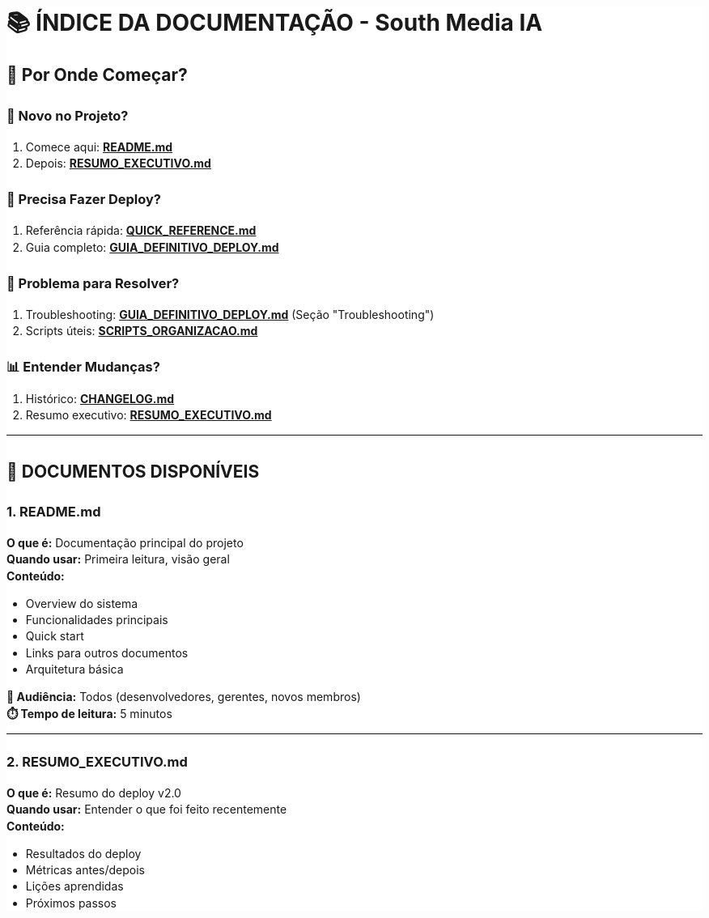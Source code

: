 # 📚 ÍNDICE DA DOCUMENTAÇÃO - South Media IA

## 🎯 Por Onde Começar?

### 👋 Novo no Projeto?
1. Comece aqui: **[README.md](README.md)**
2. Depois: **[RESUMO_EXECUTIVO.md](RESUMO_EXECUTIVO.md)**

### 🚀 Precisa Fazer Deploy?
1. Referência rápida: **[QUICK_REFERENCE.md](QUICK_REFERENCE.md)**
2. Guia completo: **[GUIA_DEFINITIVO_DEPLOY.md](GUIA_DEFINITIVO_DEPLOY.md)**

### 🐛 Problema para Resolver?
1. Troubleshooting: **[GUIA_DEFINITIVO_DEPLOY.md](GUIA_DEFINITIVO_DEPLOY.md)** (Seção "Troubleshooting")
2. Scripts úteis: **[SCRIPTS_ORGANIZACAO.md](SCRIPTS_ORGANIZACAO.md)**

### 📊 Entender Mudanças?
1. Histórico: **[CHANGELOG.md](CHANGELOG.md)**
2. Resumo executivo: **[RESUMO_EXECUTIVO.md](RESUMO_EXECUTIVO.md)**

---

## 📖 DOCUMENTOS DISPONÍVEIS

### 1. README.md
**O que é:** Documentação principal do projeto  
**Quando usar:** Primeira leitura, visão geral  
**Conteúdo:**
- Overview do sistema
- Funcionalidades principais
- Quick start
- Links para outros documentos
- Arquitetura básica

**🎯 Audiência:** Todos (desenvolvedores, gerentes, novos membros)  
**⏱️ Tempo de leitura:** 5 minutos

---

### 2. RESUMO_EXECUTIVO.md
**O que é:** Resumo do deploy v2.0  
**Quando usar:** Entender o que foi feito recentemente  
**Conteúdo:**
- Resultados do deploy
- Métricas antes/depois
- Lições aprendidas
- Próximos passos
